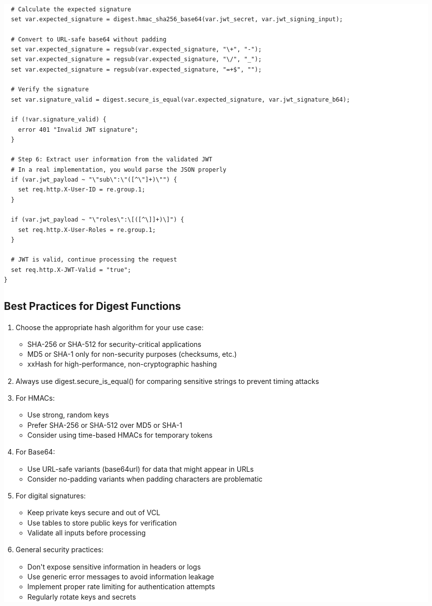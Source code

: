 ```vcl
  # Calculate the expected signature
  set var.expected_signature = digest.hmac_sha256_base64(var.jwt_secret, var.jwt_signing_input);
  
  # Convert to URL-safe base64 without padding
  set var.expected_signature = regsub(var.expected_signature, "\+", "-");
  set var.expected_signature = regsub(var.expected_signature, "\/", "_");
  set var.expected_signature = regsub(var.expected_signature, "=+$", "");
  
  # Verify the signature
  set var.signature_valid = digest.secure_is_equal(var.expected_signature, var.jwt_signature_b64);
  
  if (!var.signature_valid) {
    error 401 "Invalid JWT signature";
  }
  
  # Step 6: Extract user information from the validated JWT
  # In a real implementation, you would parse the JSON properly
  if (var.jwt_payload ~ "\"sub\":\"([^\"]+)\"") {
    set req.http.X-User-ID = re.group.1;
  }
  
  if (var.jwt_payload ~ "\"roles\":\[([^\]]+)\]") {
    set req.http.X-User-Roles = re.group.1;
  }
  
  # JWT is valid, continue processing the request
  set req.http.X-JWT-Valid = "true";
}
```

## Best Practices for Digest Functions

1. Choose the appropriate hash algorithm for your use case:
   - SHA-256 or SHA-512 for security-critical applications
   - MD5 or SHA-1 only for non-security purposes (checksums, etc.)
   - xxHash for high-performance, non-cryptographic hashing

2. Always use digest.secure_is_equal() for comparing sensitive strings
   to prevent timing attacks

3. For HMACs:
   - Use strong, random keys
   - Prefer SHA-256 or SHA-512 over MD5 or SHA-1
   - Consider using time-based HMACs for temporary tokens

4. For Base64:
   - Use URL-safe variants (base64url) for data that might appear in URLs
   - Consider no-padding variants when padding characters are problematic

5. For digital signatures:
   - Keep private keys secure and out of VCL
   - Use tables to store public keys for verification
   - Validate all inputs before processing

6. General security practices:
   - Don't expose sensitive information in headers or logs
   - Use generic error messages to avoid information leakage
   - Implement proper rate limiting for authentication attempts
   - Regularly rotate keys and secrets